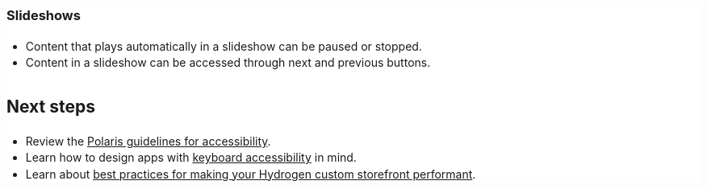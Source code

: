 ### Slideshows

* Content that plays automatically in a slideshow can be paused or stopped.
* Content in a slideshow can be accessed through next and previous buttons.

## Next steps

- Review the [Polaris guidelines for accessibility](https://polaris.shopify.com/foundations/accessibility).
- Learn how to design apps with [keyboard accessibility](https://www.shopify.com/partners/blog/keyboard-accessibility) in mind.
- Learn about [best practices for making your Hydrogen custom storefront performant](/tutorials/best-practices/performance/).

